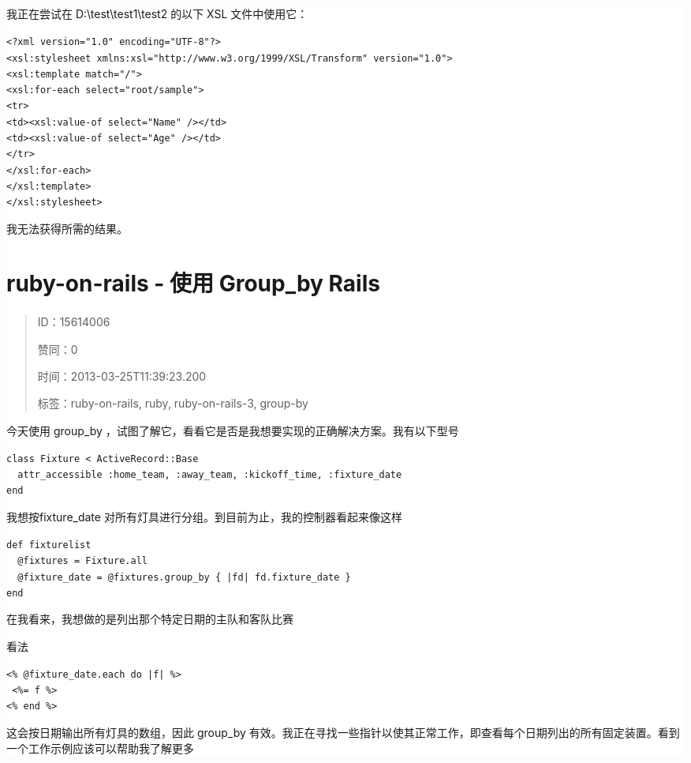 我正在尝试在 D:\test\test1\test2 的以下 XSL 文件中使用它：

```
<?xml version="1.0" encoding="UTF-8"?>
<xsl:stylesheet xmlns:xsl="http://www.w3.org/1999/XSL/Transform" version="1.0">
<xsl:template match="/">
<xsl:for-each select="root/sample">
<tr>
<td><xsl:value-of select="Name" /></td>
<td><xsl:value-of select="Age" /></td>
</tr>
</xsl:for-each>
</xsl:template>
</xsl:stylesheet> 
```

我无法获得所需的结果。

# ruby-on-rails - 使用 Group_by Rails

> ID：15614006
> 
> 赞同：0
> 
> 时间：2013-03-25T11:39:23.200
> 
> 标签：ruby-on-rails, ruby, ruby-on-rails-3, group-by

今天使用 group_by ，试图了解它，看看它是否是我想要实现的正确解决方案。我有以下型号

```
class Fixture < ActiveRecord::Base
  attr_accessible :home_team, :away_team, :kickoff_time, :fixture_date
end 
```

我想按fixture_date 对所有灯具进行分组。到目前为止，我的控制器看起来像这样

```
def fixturelist
  @fixtures = Fixture.all
  @fixture_date = @fixtures.group_by { |fd| fd.fixture_date }
end 
```

在我看来，我想做的是列出那个特定日期的主队和客队比赛

看法

```
<% @fixture_date.each do |f| %>
 <%= f %>
<% end %> 
```

这会按日期输出所有灯具的数组，因此 group_by 有效。我正在寻找一些指针以使其正常工作，即查看每个日期列出的所有固定装置。看到一个工作示例应该可以帮助我了解更多
